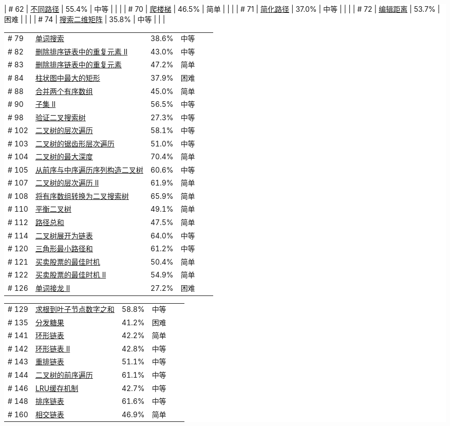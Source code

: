 | # 62 | [不同路径](https://leetcode-cn.com/problems/unique-paths)    | 55.4% | 中等 |      |      |
| # 70 | [爬楼梯](https://leetcode-cn.com/problems/climbing-stairs)   | 46.5% | 简单 |      |      |
| # 71 | [简化路径](https://leetcode-cn.com/problems/simplify-path)   | 37.0% | 中等 |      |      |
| # 72 | [编辑距离](https://leetcode-cn.com/problems/edit-distance)   | 53.7% | 困难 |      |      |
| # 74 | [搜索二维矩阵](https://leetcode-cn.com/problems/search-a-2d-matrix) | 35.8% | 中等 |      |      |

|       |                                                              |       |      |      |      |
| ----- | ------------------------------------------------------------ | ----- | ---- | ---- | ---- |
| # 79  | [单词搜索](https://leetcode-cn.com/problems/word-search)     | 38.6% | 中等 |      |      |
| # 82  | [删除排序链表中的重复元素 II](https://leetcode-cn.com/problems/remove-duplicates-from-sorted-list-ii) | 43.0% | 中等 |      |      |
| # 83  | [删除排序链表中的重复元素](https://leetcode-cn.com/problems/remove-duplicates-from-sorted-list) | 47.2% | 简单 |      |      |
| # 84  | [柱状图中最大的矩形](https://leetcode-cn.com/problems/largest-rectangle-in-histogram) | 37.9% | 困难 |      |      |
| # 88  | [合并两个有序数组](https://leetcode-cn.com/problems/merge-sorted-array) | 45.0% | 简单 |      |      |
| # 90  | [子集 II](https://leetcode-cn.com/problems/subsets-ii)       | 56.5% | 中等 |      |      |
| # 98  | [验证二叉搜索树](https://leetcode-cn.com/problems/validate-binary-search-tree) | 27.3% | 中等 |      |      |
| # 102 | [二叉树的层次遍历](https://leetcode-cn.com/problems/binary-tree-level-order-traversal) | 58.1% | 中等 |      |      |
| # 103 | [二叉树的锯齿形层次遍历](https://leetcode-cn.com/problems/binary-tree-zigzag-level-order-traversal) | 51.0% | 中等 |      |      |
| # 104 | [二叉树的最大深度](https://leetcode-cn.com/problems/maximum-depth-of-binary-tree) | 70.4% | 简单 |      |      |
| # 105 | [从前序与中序遍历序列构造二叉树](https://leetcode-cn.com/problems/construct-binary-tree-from-preorder-and-inorder-traversal) | 60.6% | 中等 |      |      |
| # 107 | [二叉树的层次遍历 II](https://leetcode-cn.com/problems/binary-tree-level-order-traversal-ii) | 61.9% | 简单 |      |      |
| # 108 | [将有序数组转换为二叉搜索树](https://leetcode-cn.com/problems/convert-sorted-array-to-binary-search-tree) | 65.9% | 简单 |      |      |
| # 110 | [平衡二叉树](https://leetcode-cn.com/problems/balanced-binary-tree) | 49.1% | 简单 |      |      |
| # 112 | [路径总和](https://leetcode-cn.com/problems/path-sum)        | 47.5% | 简单 |      |      |
| # 114 | [二叉树展开为链表](https://leetcode-cn.com/problems/flatten-binary-tree-to-linked-list) | 64.0% | 中等 |      |      |
| # 120 | [三角形最小路径和](https://leetcode-cn.com/problems/triangle) | 61.2% | 中等 |      |      |
| # 121 | [买卖股票的最佳时机](https://leetcode-cn.com/problems/best-time-to-buy-and-sell-stock) | 50.4% | 简单 |      |      |
| # 122 | [买卖股票的最佳时机 II](https://leetcode-cn.com/problems/best-time-to-buy-and-sell-stock-ii) | 54.9% | 简单 |      |      |
| # 126 | [单词接龙 II](https://leetcode-cn.com/problems/word-ladder-ii) | 27.2% | 困难 |      |      |

|       |                                                              |       |      |      |      |
| ----- | ------------------------------------------------------------ | ----- | ---- | ---- | ---- |
| # 129 | [求根到叶子节点数字之和](https://leetcode-cn.com/problems/sum-root-to-leaf-numbers) | 58.8% | 中等 |      |      |
| # 135 | [分发糖果](https://leetcode-cn.com/problems/candy)           | 41.2% | 困难 |      |      |
| # 141 | [环形链表](https://leetcode-cn.com/problems/linked-list-cycle) | 42.2% | 简单 |      |      |
| # 142 | [环形链表 II](https://leetcode-cn.com/problems/linked-list-cycle-ii) | 42.8% | 中等 |      |      |
| # 143 | [重排链表](https://leetcode-cn.com/problems/reorder-list)    | 51.1% | 中等 |      |      |
| # 144 | [二叉树的前序遍历](https://leetcode-cn.com/problems/binary-tree-preorder-traversal) | 61.1% | 中等 |      |      |
| # 146 | [LRU缓存机制](https://leetcode-cn.com/problems/lru-cache)    | 42.7% | 中等 |      |      |
| # 148 | [排序链表](https://leetcode-cn.com/problems/sort-list)       | 61.6% | 中等 |      |      |
| # 160 | [相交链表](https://leetcode-cn.com/problems/intersection-of-two-linked-lists) | 46.9% | 简单 |      |      |
